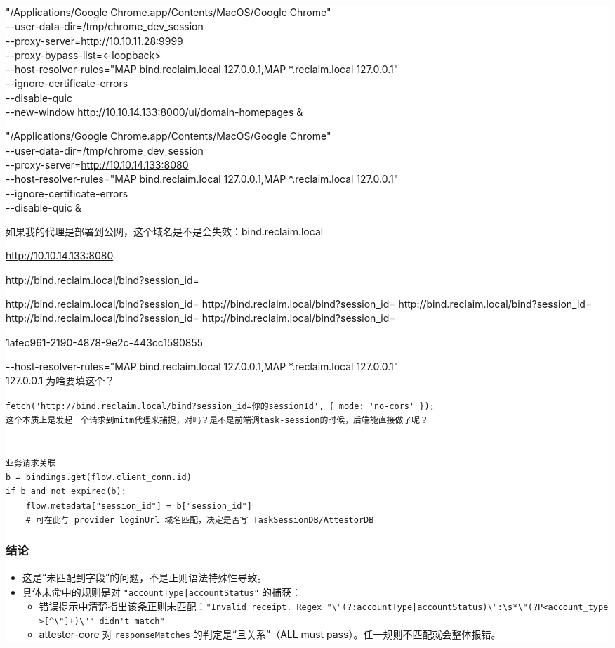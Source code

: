 


"/Applications/Google Chrome.app/Contents/MacOS/Google Chrome" \
  --user-data-dir=/tmp/chrome_dev_session \
  --proxy-server=http://10.10.11.28:9999 \
  --proxy-bypass-list=<-loopback> \
  --host-resolver-rules="MAP bind.reclaim.local 127.0.0.1,MAP *.reclaim.local 127.0.0.1" \
  --ignore-certificate-errors \
  --disable-quic \
  --new-window http://10.10.14.133:8000/ui/domain-homepages &

  "/Applications/Google Chrome.app/Contents/MacOS/Google Chrome" \
  --user-data-dir=/tmp/chrome_dev_session \
  --proxy-server=http://10.10.14.133:8080 \
  --host-resolver-rules="MAP bind.reclaim.local 127.0.0.1,MAP *.reclaim.local 127.0.0.1" \
  --ignore-certificate-errors \
  --disable-quic &

  如果我的代理是部署到公网，这个域名是不是会失效：bind.reclaim.local

http://10.10.14.133:8080

http://bind.reclaim.local/bind?session_id=

http://bind.reclaim.local/bind?session_id=
http://bind.reclaim.local/bind?session_id=
http://bind.reclaim.local/bind?session_id=
http://bind.reclaim.local/bind?session_id=
http://bind.reclaim.local/bind?session_id=



1afec961-2190-4878-9e2c-443cc1590855


  --host-resolver-rules="MAP bind.reclaim.local 127.0.0.1,MAP *.reclaim.local 127.0.0.1" \
  127.0.0.1 为啥要填这个？

    fetch('http://bind.reclaim.local/bind?session_id=你的sessionId', { mode: 'no-cors' });
    这个本质上是发起一个请求到mitm代理来捕捉，对吗？是不是前端调task-session的时候，后端能直接做了呢？


    业务请求关联
    b = bindings.get(flow.client_conn.id)
    if b and not expired(b):
        flow.metadata["session_id"] = b["session_id"]
        # 可在此与 provider loginUrl 域名匹配，决定是否写 TaskSessionDB/AttestorDB



### 结论
- 这是“未匹配到字段”的问题，不是正则语法特殊性导致。
- 具体未命中的规则是对 `"accountType|accountStatus"` 的捕获：
  - 错误提示中清楚指出该条正则未匹配：`"Invalid receipt. Regex "\"(?:accountType|accountStatus)\":\s*\"(?P<account_type>[^\"]+)\"" didn't match"`
  - attestor-core 对 `responseMatches` 的判定是“且关系”（ALL must pass）。任一规则不匹配就会整体报错。
